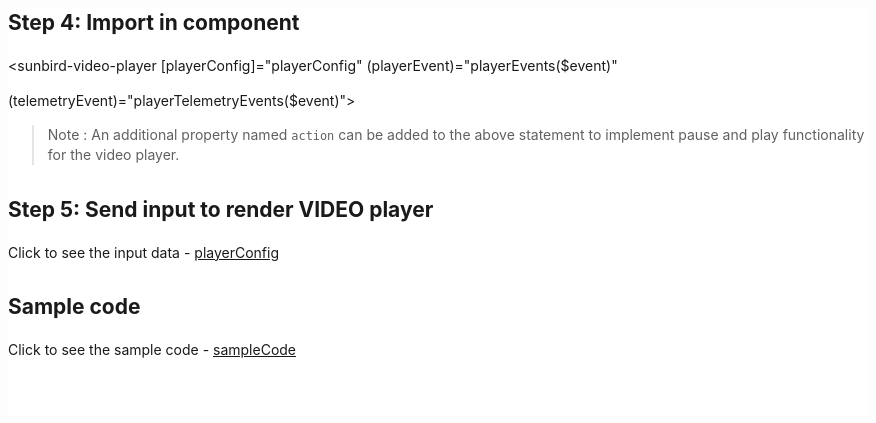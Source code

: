   
  

## Step 4: Import in component

<sunbird-video-player [playerConfig]="playerConfig" (playerEvent)="playerEvents($event)"

(telemetryEvent)="playerTelemetryEvents($event)"></sunbird-video-player>

  

> Note : An additional property named `action` can be added to the above statement to implement pause and play functionality for the video player.

## Step 5: Send input to render VIDEO player

  

Click to see the input data - [playerConfig](README.md#step-4-send-input-to-render-video-player)

  
  

## Sample code

Click to see the sample code - [sampleCode](https://github.com/Sunbird-Ed/SunbirdEd-mobile-app/blob/release-4.8.0/src/app/player/player.page.html)

<br  /><br  />